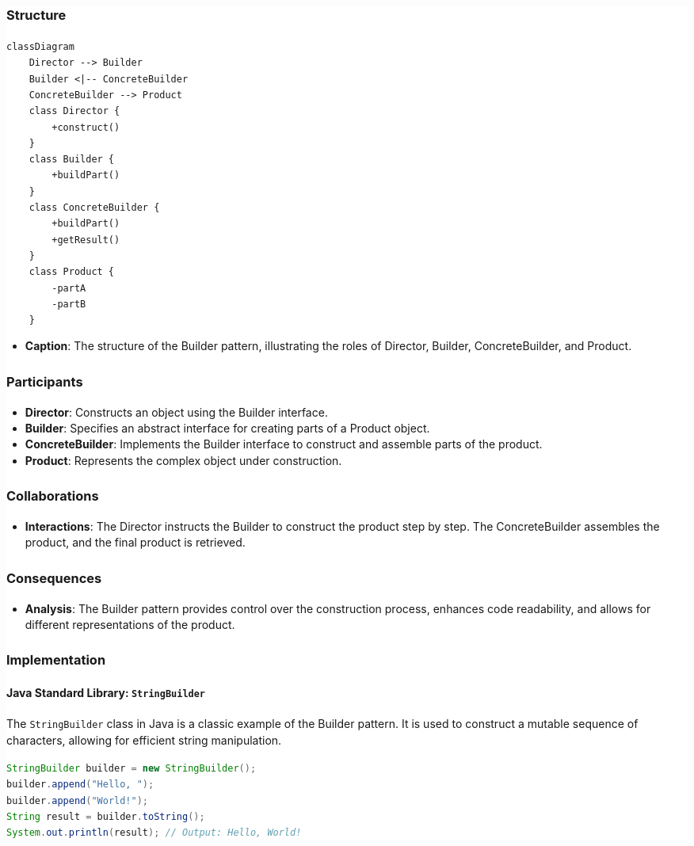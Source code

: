 ### Structure

```mermaid
classDiagram
    Director --> Builder
    Builder <|-- ConcreteBuilder
    ConcreteBuilder --> Product
    class Director {
        +construct()
    }
    class Builder {
        +buildPart()
    }
    class ConcreteBuilder {
        +buildPart()
        +getResult()
    }
    class Product {
        -partA
        -partB
    }
```

- **Caption**: The structure of the Builder pattern, illustrating the roles of Director, Builder, ConcreteBuilder, and Product.

### Participants

- **Director**: Constructs an object using the Builder interface.
- **Builder**: Specifies an abstract interface for creating parts of a Product object.
- **ConcreteBuilder**: Implements the Builder interface to construct and assemble parts of the product.
- **Product**: Represents the complex object under construction.

### Collaborations

- **Interactions**: The Director instructs the Builder to construct the product step by step. The ConcreteBuilder assembles the product, and the final product is retrieved.

### Consequences

- **Analysis**: The Builder pattern provides control over the construction process, enhances code readability, and allows for different representations of the product.

### Implementation

#### Java Standard Library: `StringBuilder`

The `StringBuilder` class in Java is a classic example of the Builder pattern. It is used to construct a mutable sequence of characters, allowing for efficient string manipulation.

```java
StringBuilder builder = new StringBuilder();
builder.append("Hello, ");
builder.append("World!");
String result = builder.toString();
System.out.println(result); // Output: Hello, World!
```
